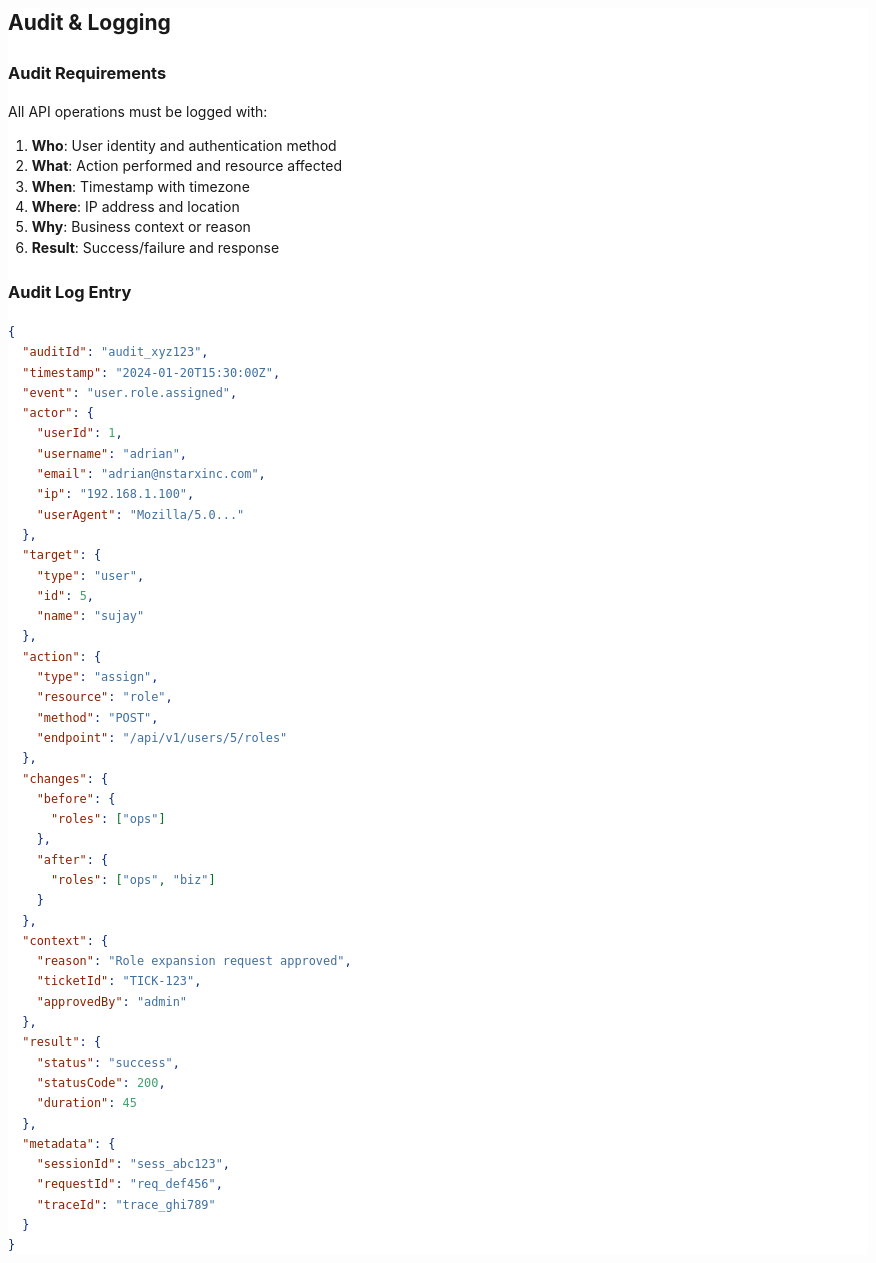 ## Audit & Logging

### Audit Requirements

All API operations must be logged with:

1. **Who**: User identity and authentication method
2. **What**: Action performed and resource affected
3. **When**: Timestamp with timezone
4. **Where**: IP address and location
5. **Why**: Business context or reason
6. **Result**: Success/failure and response

### Audit Log Entry

```json
{
  "auditId": "audit_xyz123",
  "timestamp": "2024-01-20T15:30:00Z",
  "event": "user.role.assigned",
  "actor": {
    "userId": 1,
    "username": "adrian",
    "email": "adrian@nstarxinc.com",
    "ip": "192.168.1.100",
    "userAgent": "Mozilla/5.0..."
  },
  "target": {
    "type": "user",
    "id": 5,
    "name": "sujay"
  },
  "action": {
    "type": "assign",
    "resource": "role",
    "method": "POST",
    "endpoint": "/api/v1/users/5/roles"
  },
  "changes": {
    "before": {
      "roles": ["ops"]
    },
    "after": {
      "roles": ["ops", "biz"]
    }
  },
  "context": {
    "reason": "Role expansion request approved",
    "ticketId": "TICK-123",
    "approvedBy": "admin"
  },
  "result": {
    "status": "success",
    "statusCode": 200,
    "duration": 45
  },
  "metadata": {
    "sessionId": "sess_abc123",
    "requestId": "req_def456",
    "traceId": "trace_ghi789"
  }
}
```
